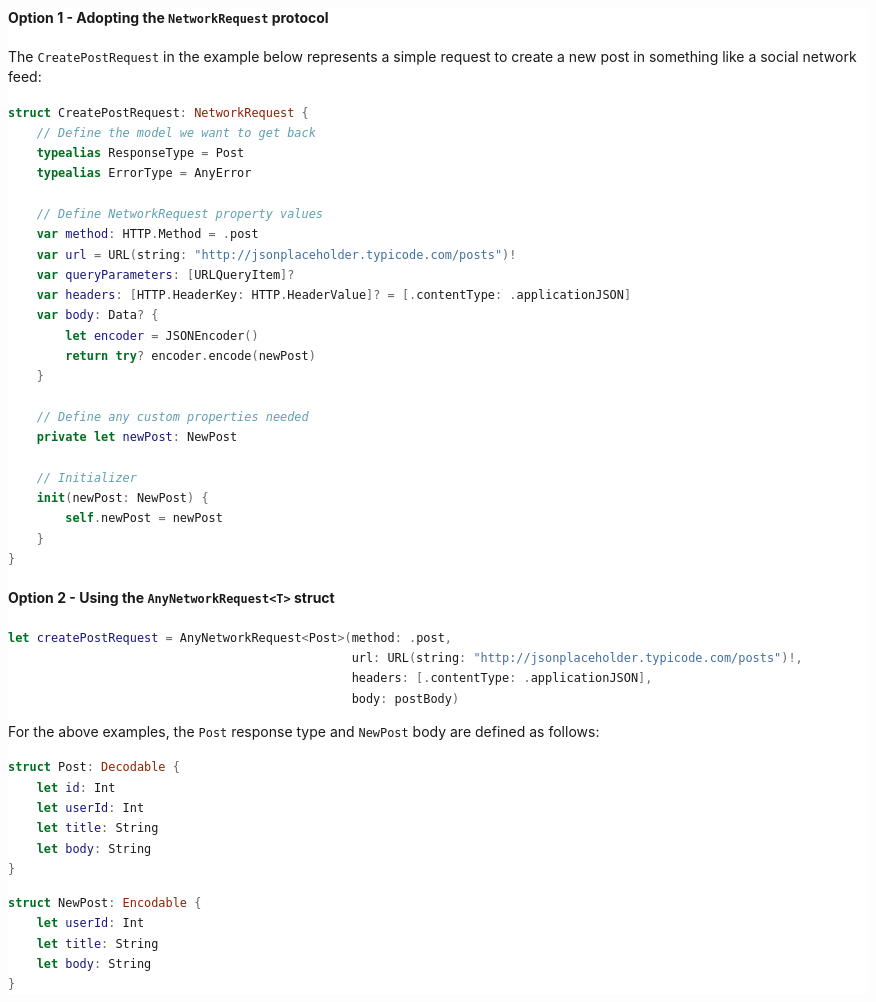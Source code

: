 #### Option 1 - Adopting the `NetworkRequest` protocol

The `CreatePostRequest` in the example below represents a simple request to create a new post in something like a social network feed:
```swift
struct CreatePostRequest: NetworkRequest {
    // Define the model we want to get back
    typealias ResponseType = Post
    typealias ErrorType = AnyError

    // Define NetworkRequest property values
    var method: HTTP.Method = .post
    var url = URL(string: "http://jsonplaceholder.typicode.com/posts")!
    var queryParameters: [URLQueryItem]?
    var headers: [HTTP.HeaderKey: HTTP.HeaderValue]? = [.contentType: .applicationJSON]
    var body: Data? {
        let encoder = JSONEncoder()
        return try? encoder.encode(newPost)
    }

    // Define any custom properties needed
    private let newPost: NewPost

    // Initializer
    init(newPost: NewPost) {
        self.newPost = newPost
    }
}
```

#### Option 2 - Using the `AnyNetworkRequest<T>` struct

```swift
let createPostRequest = AnyNetworkRequest<Post>(method: .post,
                                                url: URL(string: "http://jsonplaceholder.typicode.com/posts")!,
                                                headers: [.contentType: .applicationJSON],
                                                body: postBody)
```

For the above examples, the `Post` response type and `NewPost` body are defined as follows:
```swift
struct Post: Decodable {
    let id: Int
    let userId: Int
    let title: String
    let body: String
}
```

```swift
struct NewPost: Encodable {
    let userId: Int
    let title: String
    let body: String
}
```
